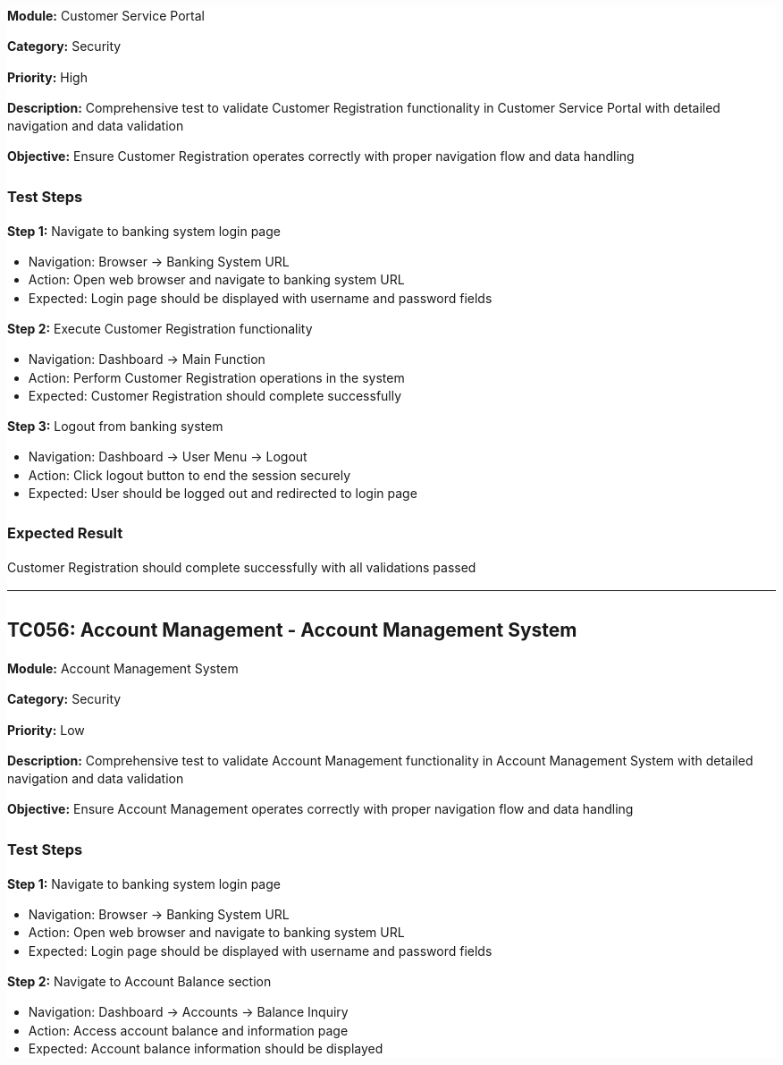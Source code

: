 **Module:** Customer Service Portal

**Category:** Security

**Priority:** High

**Description:** Comprehensive test to validate Customer Registration functionality in Customer Service Portal with detailed navigation and data validation

**Objective:** Ensure Customer Registration operates correctly with proper navigation flow and data handling

### Test Steps

**Step 1:** Navigate to banking system login page
- Navigation: Browser -> Banking System URL
- Action: Open web browser and navigate to banking system URL
- Expected: Login page should be displayed with username and password fields

**Step 2:** Execute Customer Registration functionality
- Navigation: Dashboard -> Main Function
- Action: Perform Customer Registration operations in the system
- Expected: Customer Registration should complete successfully

**Step 3:** Logout from banking system
- Navigation: Dashboard -> User Menu -> Logout
- Action: Click logout button to end the session securely
- Expected: User should be logged out and redirected to login page

### Expected Result

Customer Registration should complete successfully with all validations passed

---

## TC056: Account Management - Account Management System

**Module:** Account Management System

**Category:** Security

**Priority:** Low

**Description:** Comprehensive test to validate Account Management functionality in Account Management System with detailed navigation and data validation

**Objective:** Ensure Account Management operates correctly with proper navigation flow and data handling

### Test Steps

**Step 1:** Navigate to banking system login page
- Navigation: Browser -> Banking System URL
- Action: Open web browser and navigate to banking system URL
- Expected: Login page should be displayed with username and password fields

**Step 2:** Navigate to Account Balance section
- Navigation: Dashboard -> Accounts -> Balance Inquiry
- Action: Access account balance and information page
- Expected: Account balance information should be displayed

